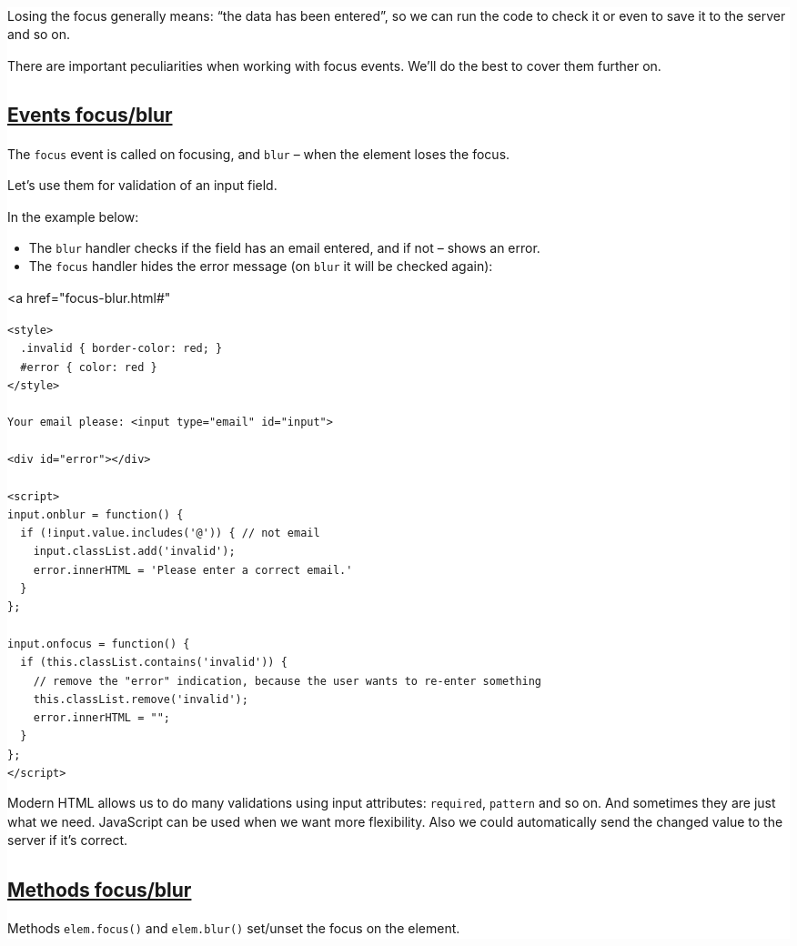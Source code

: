Losing the focus generally means: “the data has been entered”, so we can run the code to check it or even to save it to the server and so on.

There are important peculiarities when working with focus events. We’ll do the best to cover them further on.

## <a href="focus-blur.html#events-focus-blur" id="events-focus-blur" class="main__anchor">Events focus/blur</a>

The `focus` event is called on focusing, and `blur` – when the element loses the focus.

Let’s use them for validation of an input field.

In the example below:

- The `blur` handler checks if the field has an email entered, and if not – shows an error.
- The `focus` handler hides the error message (on `blur` it will be checked again):

<a href="focus-blur.html#" class="toolbar__button toolbar__button_run" title="show"></a>

<a href="focus-blur.html#"

    <style>
      .invalid { border-color: red; }
      #error { color: red }
    </style>

    Your email please: <input type="email" id="input">

    <div id="error"></div>

    <script>
    input.onblur = function() {
      if (!input.value.includes('@')) { // not email
        input.classList.add('invalid');
        error.innerHTML = 'Please enter a correct email.'
      }
    };

    input.onfocus = function() {
      if (this.classList.contains('invalid')) {
        // remove the "error" indication, because the user wants to re-enter something
        this.classList.remove('invalid');
        error.innerHTML = "";
      }
    };
    </script>

Modern HTML allows us to do many validations using input attributes: `required`, `pattern` and so on. And sometimes they are just what we need. JavaScript can be used when we want more flexibility. Also we could automatically send the changed value to the server if it’s correct.

## <a href="focus-blur.html#methods-focus-blur" id="methods-focus-blur" class="main__anchor">Methods focus/blur</a>

Methods `elem.focus()` and `elem.blur()` set/unset the focus on the element.
